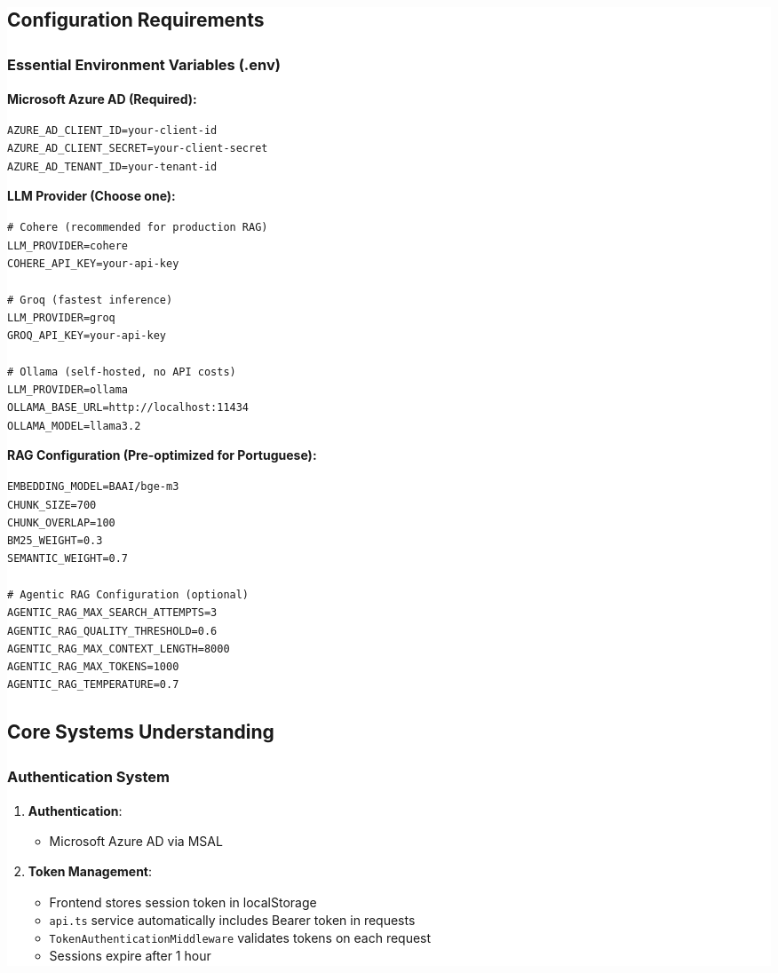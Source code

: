 ## Configuration Requirements

### Essential Environment Variables (.env)

**Microsoft Azure AD (Required):**
```env
AZURE_AD_CLIENT_ID=your-client-id
AZURE_AD_CLIENT_SECRET=your-client-secret
AZURE_AD_TENANT_ID=your-tenant-id
```

**LLM Provider (Choose one):**
```env
# Cohere (recommended for production RAG)
LLM_PROVIDER=cohere
COHERE_API_KEY=your-api-key

# Groq (fastest inference)
LLM_PROVIDER=groq
GROQ_API_KEY=your-api-key

# Ollama (self-hosted, no API costs)
LLM_PROVIDER=ollama
OLLAMA_BASE_URL=http://localhost:11434
OLLAMA_MODEL=llama3.2
```

**RAG Configuration (Pre-optimized for Portuguese):**
```env
EMBEDDING_MODEL=BAAI/bge-m3
CHUNK_SIZE=700
CHUNK_OVERLAP=100
BM25_WEIGHT=0.3
SEMANTIC_WEIGHT=0.7

# Agentic RAG Configuration (optional)
AGENTIC_RAG_MAX_SEARCH_ATTEMPTS=3
AGENTIC_RAG_QUALITY_THRESHOLD=0.6
AGENTIC_RAG_MAX_CONTEXT_LENGTH=8000
AGENTIC_RAG_MAX_TOKENS=1000
AGENTIC_RAG_TEMPERATURE=0.7
```

## Core Systems Understanding

### Authentication System

1. **Authentication**:
   - Microsoft Azure AD via MSAL

2. **Token Management**:
   - Frontend stores session token in localStorage
   - `api.ts` service automatically includes Bearer token in requests
   - `TokenAuthenticationMiddleware` validates tokens on each request
   - Sessions expire after 1 hour
